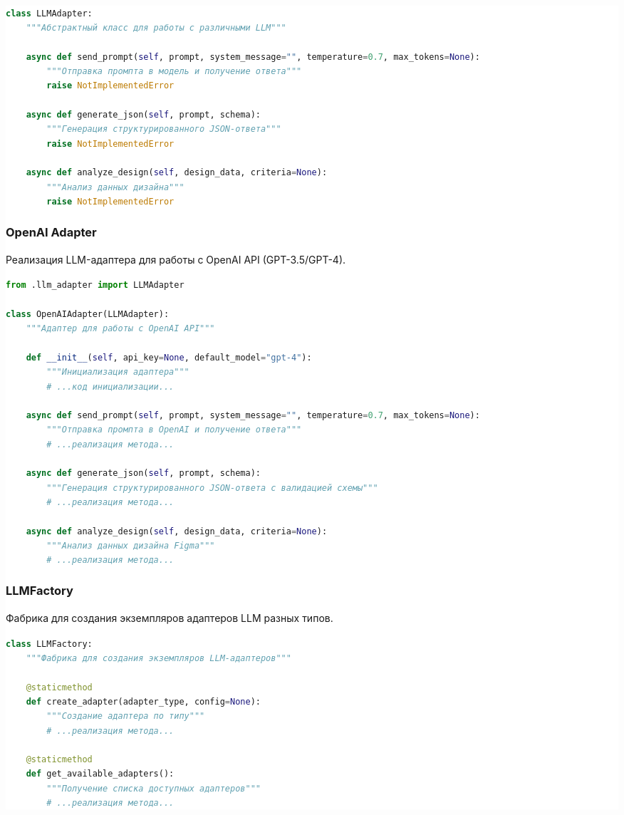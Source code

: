 ```python
class LLMAdapter:
    """Абстрактный класс для работы с различными LLM"""
    
    async def send_prompt(self, prompt, system_message="", temperature=0.7, max_tokens=None):
        """Отправка промпта в модель и получение ответа"""
        raise NotImplementedError
        
    async def generate_json(self, prompt, schema):
        """Генерация структурированного JSON-ответа"""
        raise NotImplementedError
        
    async def analyze_design(self, design_data, criteria=None):
        """Анализ данных дизайна"""
        raise NotImplementedError
```

### OpenAI Adapter

Реализация LLM-адаптера для работы с OpenAI API (GPT-3.5/GPT-4).

```python
from .llm_adapter import LLMAdapter

class OpenAIAdapter(LLMAdapter):
    """Адаптер для работы с OpenAI API"""
    
    def __init__(self, api_key=None, default_model="gpt-4"):
        """Инициализация адаптера"""
        # ...код инициализации...
        
    async def send_prompt(self, prompt, system_message="", temperature=0.7, max_tokens=None):
        """Отправка промпта в OpenAI и получение ответа"""
        # ...реализация метода...
        
    async def generate_json(self, prompt, schema):
        """Генерация структурированного JSON-ответа с валидацией схемы"""
        # ...реализация метода...
        
    async def analyze_design(self, design_data, criteria=None):
        """Анализ данных дизайна Figma"""
        # ...реализация метода...
```

### LLMFactory

Фабрика для создания экземпляров адаптеров LLM разных типов.

```python
class LLMFactory:
    """Фабрика для создания экземпляров LLM-адаптеров"""
    
    @staticmethod
    def create_adapter(adapter_type, config=None):
        """Создание адаптера по типу"""
        # ...реализация метода...
        
    @staticmethod
    def get_available_adapters():
        """Получение списка доступных адаптеров"""
        # ...реализация метода...
```
